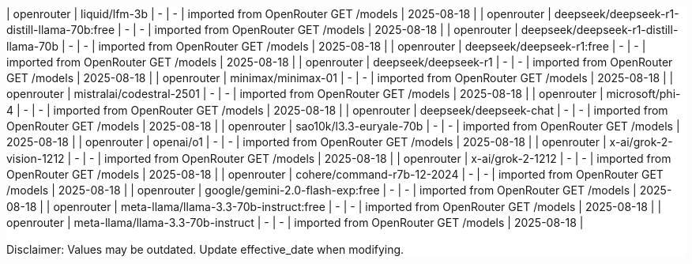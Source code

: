 | openrouter | liquid/lfm-3b | - | - | imported from OpenRouter GET /models | 2025-08-18 |
| openrouter | deepseek/deepseek-r1-distill-llama-70b:free | - | - | imported from OpenRouter GET /models | 2025-08-18 |
| openrouter | deepseek/deepseek-r1-distill-llama-70b | - | - | imported from OpenRouter GET /models | 2025-08-18 |
| openrouter | deepseek/deepseek-r1:free | - | - | imported from OpenRouter GET /models | 2025-08-18 |
| openrouter | deepseek/deepseek-r1 | - | - | imported from OpenRouter GET /models | 2025-08-18 |
| openrouter | minimax/minimax-01 | - | - | imported from OpenRouter GET /models | 2025-08-18 |
| openrouter | mistralai/codestral-2501 | - | - | imported from OpenRouter GET /models | 2025-08-18 |
| openrouter | microsoft/phi-4 | - | - | imported from OpenRouter GET /models | 2025-08-18 |
| openrouter | deepseek/deepseek-chat | - | - | imported from OpenRouter GET /models | 2025-08-18 |
| openrouter | sao10k/l3.3-euryale-70b | - | - | imported from OpenRouter GET /models | 2025-08-18 |
| openrouter | openai/o1 | - | - | imported from OpenRouter GET /models | 2025-08-18 |
| openrouter | x-ai/grok-2-vision-1212 | - | - | imported from OpenRouter GET /models | 2025-08-18 |
| openrouter | x-ai/grok-2-1212 | - | - | imported from OpenRouter GET /models | 2025-08-18 |
| openrouter | cohere/command-r7b-12-2024 | - | - | imported from OpenRouter GET /models | 2025-08-18 |
| openrouter | google/gemini-2.0-flash-exp:free | - | - | imported from OpenRouter GET /models | 2025-08-18 |
| openrouter | meta-llama/llama-3.3-70b-instruct:free | - | - | imported from OpenRouter GET /models | 2025-08-18 |
| openrouter | meta-llama/llama-3.3-70b-instruct | - | - | imported from OpenRouter GET /models | 2025-08-18 |

Disclaimer: Values may be outdated. Update effective_date when modifying.
